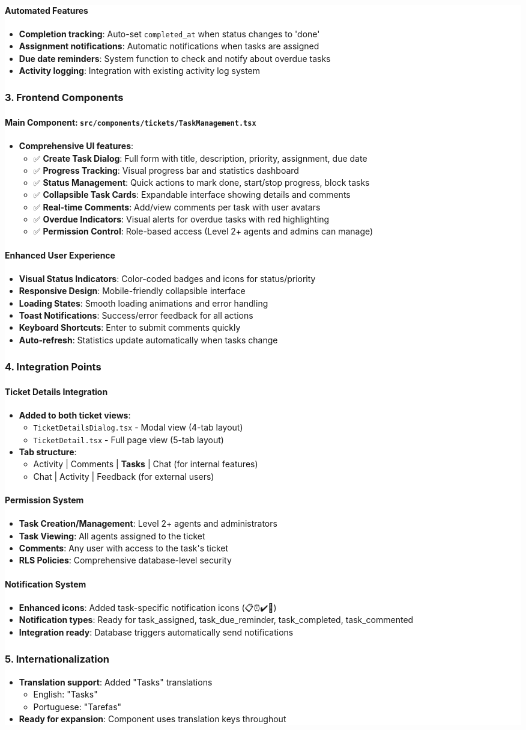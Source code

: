 #### **Automated Features**
- **Completion tracking**: Auto-set `completed_at` when status changes to 'done'
- **Assignment notifications**: Automatic notifications when tasks are assigned
- **Due date reminders**: System function to check and notify about overdue tasks
- **Activity logging**: Integration with existing activity log system

### 3. **Frontend Components**

#### **Main Component**: `src/components/tickets/TaskManagement.tsx`
- **Comprehensive UI features**:
  - ✅ **Create Task Dialog**: Full form with title, description, priority, assignment, due date
  - ✅ **Progress Tracking**: Visual progress bar and statistics dashboard
  - ✅ **Status Management**: Quick actions to mark done, start/stop progress, block tasks
  - ✅ **Collapsible Task Cards**: Expandable interface showing details and comments
  - ✅ **Real-time Comments**: Add/view comments per task with user avatars
  - ✅ **Overdue Indicators**: Visual alerts for overdue tasks with red highlighting
  - ✅ **Permission Control**: Role-based access (Level 2+ agents and admins can manage)

#### **Enhanced User Experience**
- **Visual Status Indicators**: Color-coded badges and icons for status/priority
- **Responsive Design**: Mobile-friendly collapsible interface
- **Loading States**: Smooth loading animations and error handling
- **Toast Notifications**: Success/error feedback for all actions
- **Keyboard Shortcuts**: Enter to submit comments quickly
- **Auto-refresh**: Statistics update automatically when tasks change

### 4. **Integration Points**

#### **Ticket Details Integration**
- **Added to both ticket views**:
  - `TicketDetailsDialog.tsx` - Modal view (4-tab layout)
  - `TicketDetail.tsx` - Full page view (5-tab layout)
- **Tab structure**:
  - Activity | Comments | **Tasks** | Chat (for internal features)
  - Chat | Activity | Feedback (for external users)

#### **Permission System**
- **Task Creation/Management**: Level 2+ agents and administrators
- **Task Viewing**: All agents assigned to the ticket
- **Comments**: Any user with access to the task's ticket
- **RLS Policies**: Comprehensive database-level security

#### **Notification System**
- **Enhanced icons**: Added task-specific notification icons (📋⏰✔️💭)
- **Notification types**: Ready for task_assigned, task_due_reminder, task_completed, task_commented
- **Integration ready**: Database triggers automatically send notifications

### 5. **Internationalization**
- **Translation support**: Added "Tasks" translations
  - English: "Tasks"
  - Portuguese: "Tarefas"
- **Ready for expansion**: Component uses translation keys throughout
